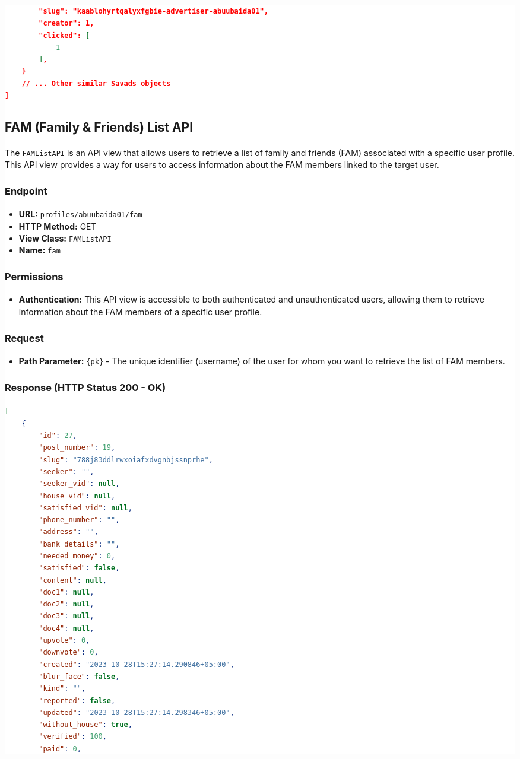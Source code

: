 ```json
        "slug": "kaablohyrtqalyxfgbie-advertiser-abuubaida01",
        "creator": 1,
        "clicked": [
            1
        ],
    }
    // ... Other similar Savads objects
]
```


## FAM (Family & Friends) List API

The `FAMListAPI` is an API view that allows users to retrieve a list of family and friends (FAM) associated with a specific user profile. This API view provides a way for users to access information about the FAM members linked to the target user.

### Endpoint
- **URL:** `profiles/abuubaida01/fam`
- **HTTP Method:** GET
- **View Class:** `FAMListAPI`
- **Name:** `fam`

### Permissions
- **Authentication:** This API view is accessible to both authenticated and unauthenticated users, allowing them to retrieve information about the FAM members of a specific user profile.

### Request
- **Path Parameter:** `{pk}` - The unique identifier (username) of the user for whom you want to retrieve the list of FAM members.

### Response (HTTP Status 200 - OK)
```json
[
    {
        "id": 27,
        "post_number": 19,
        "slug": "788j83ddlrwxoiafxdvgnbjssnprhe",
        "seeker": "",
        "seeker_vid": null,
        "house_vid": null,
        "satisfied_vid": null,
        "phone_number": "",
        "address": "",
        "bank_details": "",
        "needed_money": 0,
        "satisfied": false,
        "content": null,
        "doc1": null,
        "doc2": null,
        "doc3": null,
        "doc4": null,
        "upvote": 0,
        "downvote": 0,
        "created": "2023-10-28T15:27:14.290846+05:00",
        "blur_face": false,
        "kind": "",
        "reported": false,
        "updated": "2023-10-28T15:27:14.298346+05:00",
        "without_house": true,
        "verified": 100,
        "paid": 0,
```